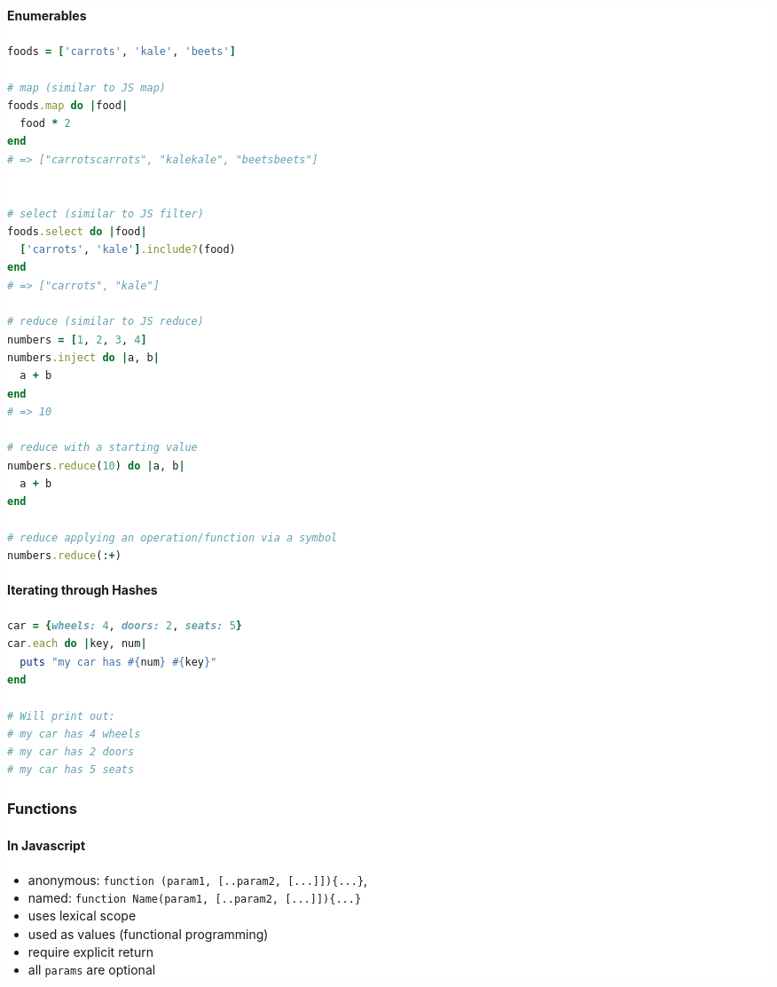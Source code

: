 #### Enumerables

```ruby
foods = ['carrots', 'kale', 'beets']

# map (similar to JS map)
foods.map do |food|
  food * 2
end
# => ["carrotscarrots", "kalekale", "beetsbeets"]


# select (similar to JS filter)
foods.select do |food|
  ['carrots', 'kale'].include?(food)
end
# => ["carrots", "kale"]

# reduce (similar to JS reduce)
numbers = [1, 2, 3, 4]
numbers.inject do |a, b|
  a + b
end
# => 10

# reduce with a starting value
numbers.reduce(10) do |a, b|
  a + b
end

# reduce applying an operation/function via a symbol
numbers.reduce(:+)
```

#### Iterating through Hashes
```ruby
car = {wheels: 4, doors: 2, seats: 5}
car.each do |key, num|
  puts "my car has #{num} #{key}"
end

# Will print out:
# my car has 4 wheels
# my car has 2 doors
# my car has 5 seats
```

### Functions

#### In Javascript

* anonymous: `function (param1, [..param2, [...]]){...}`,
* named: `function Name(param1, [..param2, [...]]){...}`
* uses lexical scope
* used as values (functional programming)
* require explicit return
* all `params` are optional
